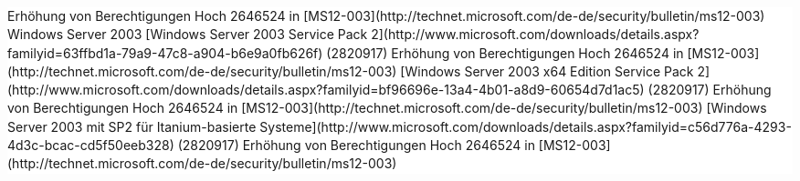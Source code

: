 <td style="border:1px solid black;">
Erhöhung von Berechtigungen
</td>
<td style="border:1px solid black;">
Hoch
</td>
<td style="border:1px solid black;">
2646524 in [MS12-003](http://technet.microsoft.com/de-de/security/bulletin/ms12-003)
</td>
</tr>
<tr>
<th colspan="4">
Windows Server 2003
</th>
</tr>
<tr>
<td style="border:1px solid black;">
[Windows Server 2003 Service Pack 2](http://www.microsoft.com/downloads/details.aspx?familyid=63ffbd1a-79a9-47c8-a904-b6e9a0fb626f)  
(2820917)
</td>
<td style="border:1px solid black;">
Erhöhung von Berechtigungen
</td>
<td style="border:1px solid black;">
Hoch
</td>
<td style="border:1px solid black;">
2646524 in [MS12-003](http://technet.microsoft.com/de-de/security/bulletin/ms12-003)
</td>
</tr>
<tr class="alternateRow">
<td style="border:1px solid black;">
[Windows Server 2003 x64 Edition Service Pack 2](http://www.microsoft.com/downloads/details.aspx?familyid=bf96696e-13a4-4b01-a8d9-60654d7d1ac5)  
(2820917)
</td>
<td style="border:1px solid black;">
Erhöhung von Berechtigungen
</td>
<td style="border:1px solid black;">
Hoch
</td>
<td style="border:1px solid black;">
2646524 in [MS12-003](http://technet.microsoft.com/de-de/security/bulletin/ms12-003)
</td>
</tr>
<tr>
<td style="border:1px solid black;">
[Windows Server 2003 mit SP2 für Itanium-basierte Systeme](http://www.microsoft.com/downloads/details.aspx?familyid=c56d776a-4293-4d3c-bcac-cd5f50eeb328)  
(2820917)
</td>
<td style="border:1px solid black;">
Erhöhung von Berechtigungen
</td>
<td style="border:1px solid black;">
Hoch
</td>
<td style="border:1px solid black;">
2646524 in [MS12-003](http://technet.microsoft.com/de-de/security/bulletin/ms12-003)
</td>
</tr>
<tr>